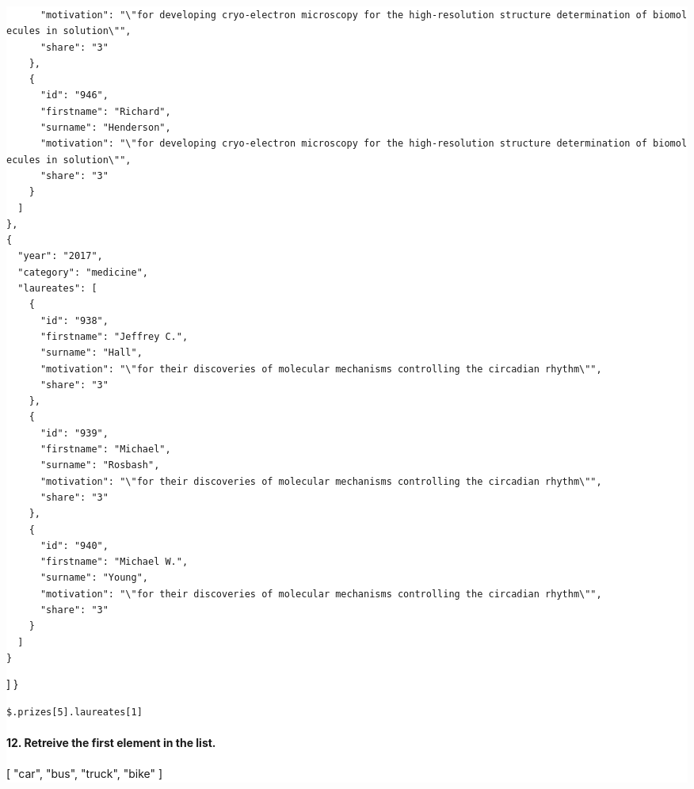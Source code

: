           "motivation": "\"for developing cryo-electron microscopy for the high-resolution structure determination of biomolecules in solution\"",
          "share": "3"
        },
        {
          "id": "946",
          "firstname": "Richard",
          "surname": "Henderson",
          "motivation": "\"for developing cryo-electron microscopy for the high-resolution structure determination of biomolecules in solution\"",
          "share": "3"
        }
      ]
    },
    {
      "year": "2017",
      "category": "medicine",
      "laureates": [
        {
          "id": "938",
          "firstname": "Jeffrey C.",
          "surname": "Hall",
          "motivation": "\"for their discoveries of molecular mechanisms controlling the circadian rhythm\"",
          "share": "3"
        },
        {
          "id": "939",
          "firstname": "Michael",
          "surname": "Rosbash",
          "motivation": "\"for their discoveries of molecular mechanisms controlling the circadian rhythm\"",
          "share": "3"
        },
        {
          "id": "940",
          "firstname": "Michael W.",
          "surname": "Young",
          "motivation": "\"for their discoveries of molecular mechanisms controlling the circadian rhythm\"",
          "share": "3"
        }
      ]
    }
  ]
}

```
$.prizes[5].laureates[1]
```

#### 12. Retreive the first element in the list.
[
  "car",
  "bus",
  "truck",
  "bike"
]
